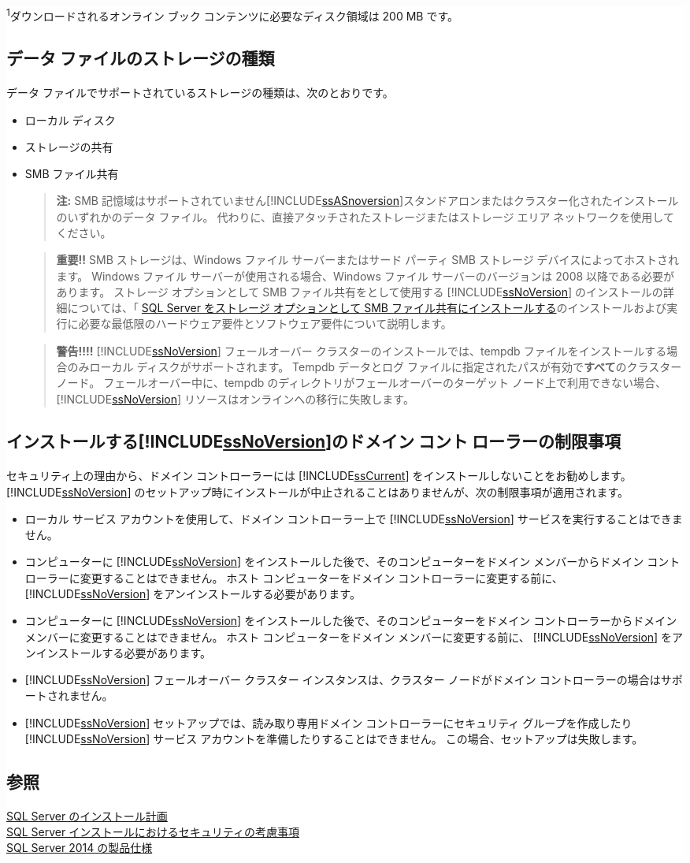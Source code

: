  <sup>1</sup>ダウンロードされるオンライン ブック コンテンツに必要なディスク領域は 200 MB です。  
  
##  <a name="StorageTypes"></a> データ ファイルのストレージの種類  
 データ ファイルでサポートされているストレージの種類は、次のとおりです。  
  
-   ローカル ディスク  
  
-   ストレージの共有  
  
-   SMB ファイル共有  
  
    > **注:** SMB 記憶域はサポートされていません[!INCLUDE[ssASnoversion](../../includes/ssasnoversion-md.md)]スタンドアロンまたはクラスター化されたインストールのいずれかのデータ ファイル。 代わりに、直接アタッチされたストレージまたはストレージ エリア ネットワークを使用してください。  
  
    > **重要!!** SMB ストレージは、Windows ファイル サーバーまたはサード パーティ SMB ストレージ デバイスによってホストされます。 Windows ファイル サーバーが使用される場合、Windows ファイル サーバーのバージョンは 2008 以降である必要があります。 ストレージ オプションとして SMB ファイル共有をとして使用する [!INCLUDE[ssNoVersion](../../includes/ssnoversion-md.md)] のインストールの詳細については、「 [SQL Server をストレージ オプションとして SMB ファイル共有にインストールする](../../database-engine/install-windows/install-sql-server-with-smb-fileshare-as-a-storage-option.md)のインストールおよび実行に必要な最低限のハードウェア要件とソフトウェア要件について説明します。  
  
    > **警告!!!!**  [!INCLUDE[ssNoVersion](../../includes/ssnoversion-md.md)] フェールオーバー クラスターのインストールでは、tempdb ファイルをインストールする場合のみローカル ディスクがサポートされます。 Tempdb データとログ ファイルに指定されたパスが有効で**すべて**のクラスター ノード。 フェールオーバー中に、tempdb のディレクトリがフェールオーバーのターゲット ノード上で利用できない場合、 [!INCLUDE[ssNoVersion](../../includes/ssnoversion-md.md)] リソースはオンラインへの移行に失敗します。  
  
##  <a name="DC_support"></a> インストールする[!INCLUDE[ssNoVersion](../../includes/ssnoversion-md.md)]のドメイン コント ローラーの制限事項  
 セキュリティ上の理由から、ドメイン コントローラーには [!INCLUDE[ssCurrent](../../includes/sscurrent-md.md)] をインストールしないことをお勧めします。 [!INCLUDE[ssNoVersion](../../includes/ssnoversion-md.md)] のセットアップ時にインストールが中止されることはありませんが、次の制限事項が適用されます。  
  
-   ローカル サービス アカウントを使用して、ドメイン コントローラー上で [!INCLUDE[ssNoVersion](../../includes/ssnoversion-md.md)] サービスを実行することはできません。  
  
-   コンピューターに [!INCLUDE[ssNoVersion](../../includes/ssnoversion-md.md)] をインストールした後で、そのコンピューターをドメイン メンバーからドメイン コントローラーに変更することはできません。 ホスト コンピューターをドメイン コントローラーに変更する前に、 [!INCLUDE[ssNoVersion](../../includes/ssnoversion-md.md)] をアンインストールする必要があります。  
  
-   コンピューターに [!INCLUDE[ssNoVersion](../../includes/ssnoversion-md.md)] をインストールした後で、そのコンピューターをドメイン コントローラーからドメイン メンバーに変更することはできません。 ホスト コンピューターをドメイン メンバーに変更する前に、 [!INCLUDE[ssNoVersion](../../includes/ssnoversion-md.md)] をアンインストールする必要があります。  
  
-   [!INCLUDE[ssNoVersion](../../includes/ssnoversion-md.md)] フェールオーバー クラスター インスタンスは、クラスター ノードがドメイン コントローラーの場合はサポートされません。  
  
-   [!INCLUDE[ssNoVersion](../../includes/ssnoversion-md.md)] セットアップでは、読み取り専用ドメイン コントローラーにセキュリティ グループを作成したり [!INCLUDE[ssNoVersion](../../includes/ssnoversion-md.md)] サービス アカウントを準備したりすることはできません。 この場合、セットアップは失敗します。  
  
## <a name="see-also"></a>参照  
 [SQL Server のインストール計画](planning-a-sql-server-installation.md)   
 [SQL Server インストールにおけるセキュリティの考慮事項](security-considerations-for-a-sql-server-installation.md)   
 [SQL Server 2014 の製品仕様](../../getting-started/sql-server-2014-product-specifications.md)  
  
  
